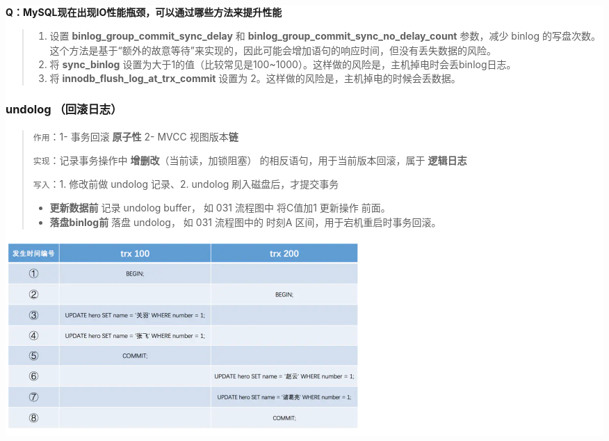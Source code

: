 **Q：MySQL现在出现IO性能瓶颈，可以通过哪些方法来提升性能**

> 1. 设置 **binlog_group_commit_sync_delay** 和 **binlog_group_commit_sync_no_delay_count** 参数，减少 binlog 的写盘次数。这个方法是基于“额外的故意等待”来实现的，因此可能会增加语句的响应时间，但没有丢失数据的风险。
> 2. 将 **sync_binlog** 设置为大于1的值（比较常见是100~1000）。这样做的风险是，主机掉电时会丢binlog日志。
> 3. 将 **innodb_flush_log_at_trx_commit** 设置为 2。这样做的风险是，主机掉电的时候会丢数据。

### undolog （回滚日志）

> `作用`：1- 事务回滚 **原子性**    2- MVCC 视图版本**链**
>
> `实现`：记录事务操作中 **增删改**（当前读，加锁阻塞） 的相反语句，用于当前版本回滚，属于 **逻辑日志**
>
> `写入`：1. 修改前做 undolog 记录、2. undolog 刷入磁盘后，才提交事务
>
> - **更新数据前** 记录 undolog buffer， 如 031 流程图中 将C值加1 更新操作 前面。
> - **落盘binlog前** 落盘 undolog， 如 031 流程图中的 时刻A 区间，用于宕机重启时事务回滚。

<img src="./pictures/035.png" style="zoom:50%;" />
